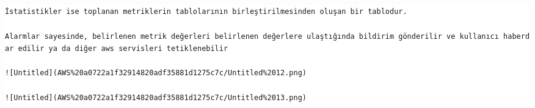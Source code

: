     İstatistikler ise toplanan metriklerin tablolarının birleştirilmesinden oluşan bir tablodur.
    
    Alarmlar sayesinde, belirlenen metrik değerleri belirlenen değerlere ulaştığında bildirim gönderilir ve kullanıcı haberdar edilir ya da diğer aws servisleri tetiklenebilir
    
    ![Untitled](AWS%20a0722a1f32914820adf35881d1275c7c/Untitled%2012.png)
    
    ![Untitled](AWS%20a0722a1f32914820adf35881d1275c7c/Untitled%2013.png)
    